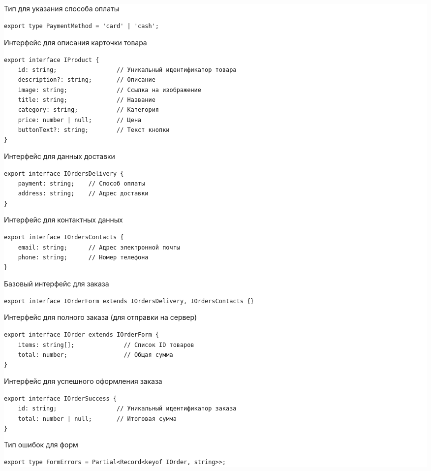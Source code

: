 Тип для указания способа оплаты
```
export type PaymentMethod = 'card' | 'cash';
```

Интерфейс для описания карточки товара
```
export interface IProduct {
    id: string;                 // Уникальный идентификатор товара
    description?: string;       // Описание 
    image: string;              // Ссылка на изображение 
    title: string;              // Название 
    category: string;           // Категория 
    price: number | null;       // Цена 
    buttonText?: string;        // Текст кнопки
}
```

Интерфейс для данных доставки
```
export interface IOrdersDelivery {
    payment: string;    // Способ оплаты
    address: string;    // Адрес доставки
}
```

Интерфейс для контактных данных
```
export interface IOrdersContacts {
    email: string;      // Адрес электронной почты
    phone: string;      // Номер телефона
}
```

Базовый интерфейс для заказа
```
export interface IOrderForm extends IOrdersDelivery, IOrdersContacts {}
```

Интерфейс для полного заказа (для отправки на сервер)
```
export interface IOrder extends IOrderForm {
    items: string[];              // Список ID товаров
    total: number;                // Общая сумма
}
```

Интерфейс для успешного оформления заказа
```
export interface IOrderSuccess {
    id: string;                 // Уникальный идентификатор заказа
    total: number | null;       // Итоговая сумма
}
```

Тип ошибок для форм
```
export type FormErrors = Partial<Record<keyof IOrder, string>>;
```

